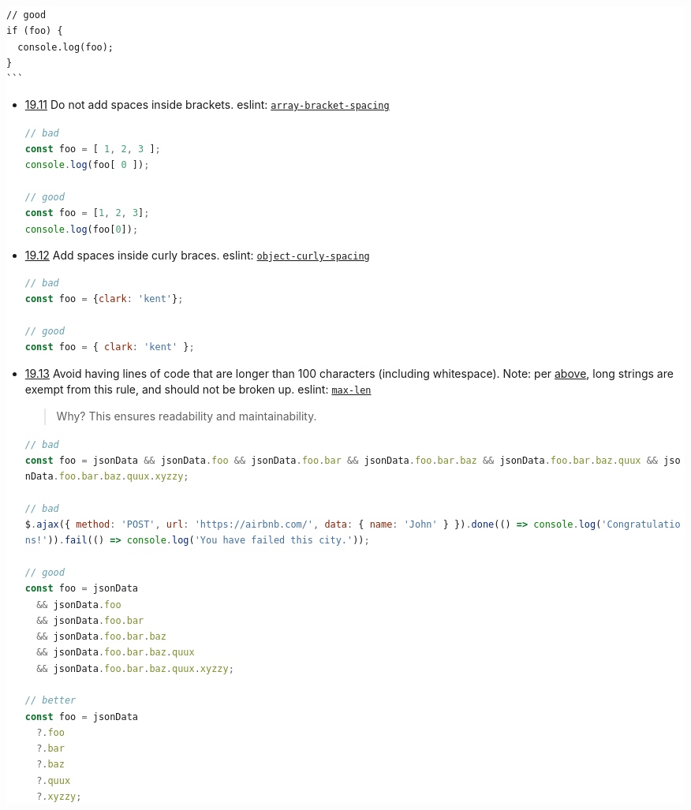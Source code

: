    // good
    if (foo) {
      console.log(foo);
    }
    ```
*   [19.11](style-guide.md#whitespace--in-brackets) Do not add spaces inside brackets. eslint: [`array-bracket-spacing`](https://eslint.org/docs/rules/array-bracket-spacing)

    ```js
    // bad
    const foo = [ 1, 2, 3 ];
    console.log(foo[ 0 ]);

    // good
    const foo = [1, 2, 3];
    console.log(foo[0]);
    ```
*   [19.12](style-guide.md#whitespace--in-braces) Add spaces inside curly braces. eslint: [`object-curly-spacing`](https://eslint.org/docs/rules/object-curly-spacing)

    ```js
    // bad
    const foo = {clark: 'kent'};

    // good
    const foo = { clark: 'kent' };
    ```
*   [19.13](style-guide.md#whitespace--max-len) Avoid having lines of code that are longer than 100 characters (including whitespace). Note: per [above](style-guide.md#strings--line-length), long strings are exempt from this rule, and should not be broken up. eslint: [`max-len`](https://eslint.org/docs/rules/max-len)

    > Why? This ensures readability and maintainability.

    ```js
    // bad
    const foo = jsonData && jsonData.foo && jsonData.foo.bar && jsonData.foo.bar.baz && jsonData.foo.bar.baz.quux && jsonData.foo.bar.baz.quux.xyzzy;

    // bad
    $.ajax({ method: 'POST', url: 'https://airbnb.com/', data: { name: 'John' } }).done(() => console.log('Congratulations!')).fail(() => console.log('You have failed this city.'));

    // good
    const foo = jsonData
      && jsonData.foo
      && jsonData.foo.bar
      && jsonData.foo.bar.baz
      && jsonData.foo.bar.baz.quux
      && jsonData.foo.bar.baz.quux.xyzzy;

    // better
    const foo = jsonData
      ?.foo
      ?.bar
      ?.baz
      ?.quux
      ?.xyzzy;
